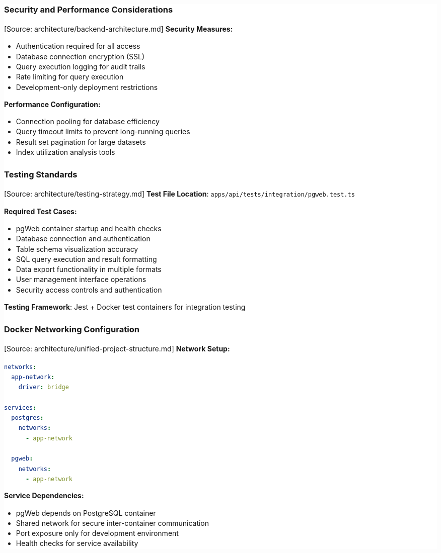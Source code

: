 ### Security and Performance Considerations

[Source: architecture/backend-architecture.md] **Security Measures:**

- Authentication required for all access
- Database connection encryption (SSL)
- Query execution logging for audit trails
- Rate limiting for query execution
- Development-only deployment restrictions

**Performance Configuration:**

- Connection pooling for database efficiency
- Query timeout limits to prevent long-running queries
- Result set pagination for large datasets
- Index utilization analysis tools

### Testing Standards

[Source: architecture/testing-strategy.md] **Test File Location**:
`apps/api/tests/integration/pgweb.test.ts`

**Required Test Cases:**

- pgWeb container startup and health checks
- Database connection and authentication
- Table schema visualization accuracy
- SQL query execution and result formatting
- Data export functionality in multiple formats
- User management interface operations
- Security access controls and authentication

**Testing Framework**: Jest + Docker test containers for integration testing

### Docker Networking Configuration

[Source: architecture/unified-project-structure.md] **Network Setup:**

```yaml
networks:
  app-network:
    driver: bridge

services:
  postgres:
    networks:
      - app-network

  pgweb:
    networks:
      - app-network
```

**Service Dependencies:**

- pgWeb depends on PostgreSQL container
- Shared network for secure inter-container communication
- Port exposure only for development environment
- Health checks for service availability

